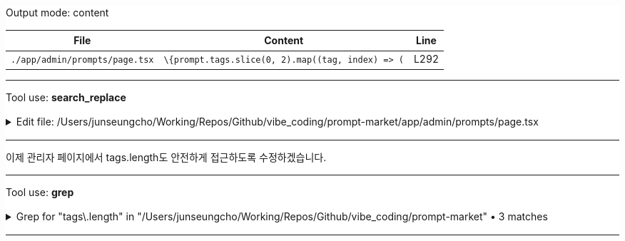 Output mode: content


| File | Content | Line |
|------|------|------|
| `./app/admin/prompts/page.tsx` | `\{prompt.tags.slice(0, 2).map((tag, index) => (` | L292 |


</details>

---

Tool use: **search_replace**


<details><summary>Edit file: /Users/junseungcho/Working/Repos/Github/vibe_coding/prompt-market/app/admin/prompts/page.tsx</summary></details>

---

이제 관리자 페이지에서 tags.length도 안전하게 접근하도록 수정하겠습니다.


---

Tool use: **grep**

<details><summary>Grep for "tags\.length" in "/Users/junseungcho/Working/Repos/Github/vibe_coding/prompt-market" • 3 matches</summary></details>

---
